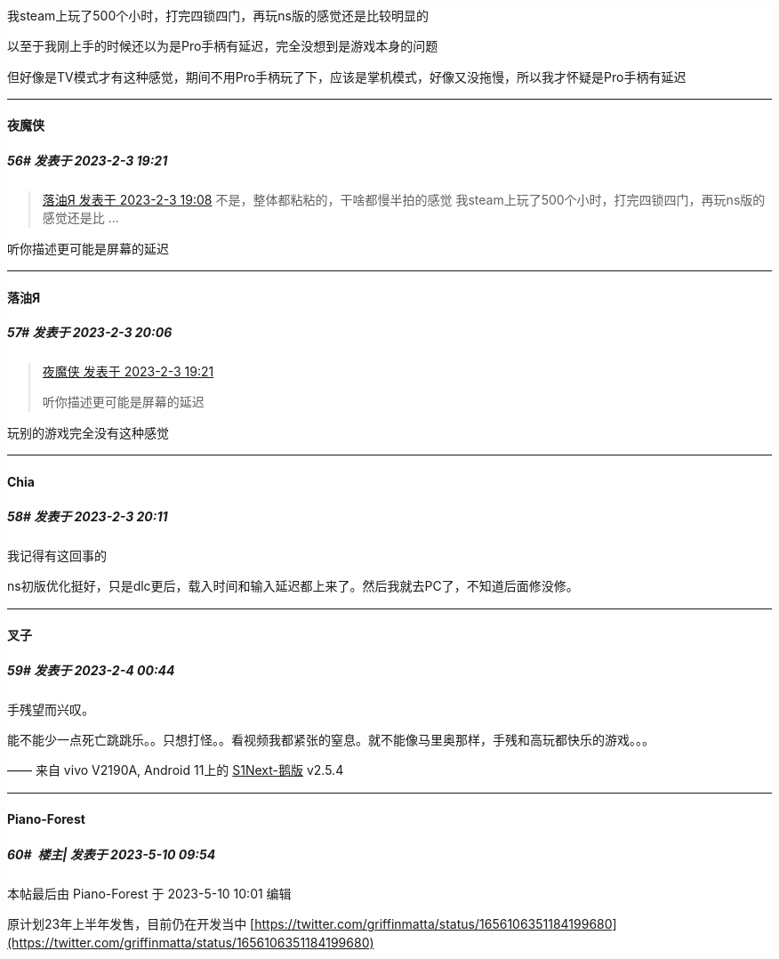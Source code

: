 我steam上玩了500个小时，打完四锁四门，再玩ns版的感觉还是比较明显的

以至于我刚上手的时候还以为是Pro手柄有延迟，完全没想到是游戏本身的问题

但好像是TV模式才有这种感觉，期间不用Pro手柄玩了下，应该是掌机模式，好像又没拖慢，所以我才怀疑是Pro手柄有延迟

*****

####  夜魔侠  
##### 56#       发表于 2023-2-3 19:21

<blockquote><a href="httphttps://stage1st.com/2b/forum.php?mod=redirect&amp;goto=findpost&amp;pid=59598807&amp;ptid=2075348" target="_blank">落油Я 发表于 2023-2-3 19:08</a>
 不是，整体都粘粘的，干啥都慢半拍的感觉 我steam上玩了500个小时，打完四锁四门，再玩ns版的感觉还是比 ...</blockquote>
听你描述更可能是屏幕的延迟

*****

####  落油Я  
##### 57#       发表于 2023-2-3 20:06

<blockquote><a href="httphttps://stage1st.com/2b/forum.php?mod=redirect&amp;goto=findpost&amp;pid=59599045&amp;ptid=2075348" target="_blank">夜魔侠 发表于 2023-2-3 19:21</a>

听你描述更可能是屏幕的延迟</blockquote>
玩别的游戏完全没有这种感觉

*****

####  Chia  
##### 58#       发表于 2023-2-3 20:11

我记得有这回事的

ns初版优化挺好，只是dlc更后，载入时间和输入延迟都上来了。然后我就去PC了，不知道后面修没修。

*****

####  叉子  
##### 59#       发表于 2023-2-4 00:44

手残望而兴叹。

能不能少一点死亡跳跳乐。。只想打怪。。看视频我都紧张的窒息。就不能像马里奥那样，手残和高玩都快乐的游戏。。。

—— 来自 vivo V2190A, Android 11上的 [S1Next-鹅版](https://github.com/ykrank/S1-Next/releases) v2.5.4

*****

####  Piano-Forest  
##### 60#         楼主| 发表于 2023-5-10 09:54

 本帖最后由 Piano-Forest 于 2023-5-10 10:01 编辑 

原计划23年上半年发售，目前仍在开发当中
[https://twitter.com/griffinmatta/status/1656106351184199680](https://twitter.com/griffinmatta/status/1656106351184199680)
